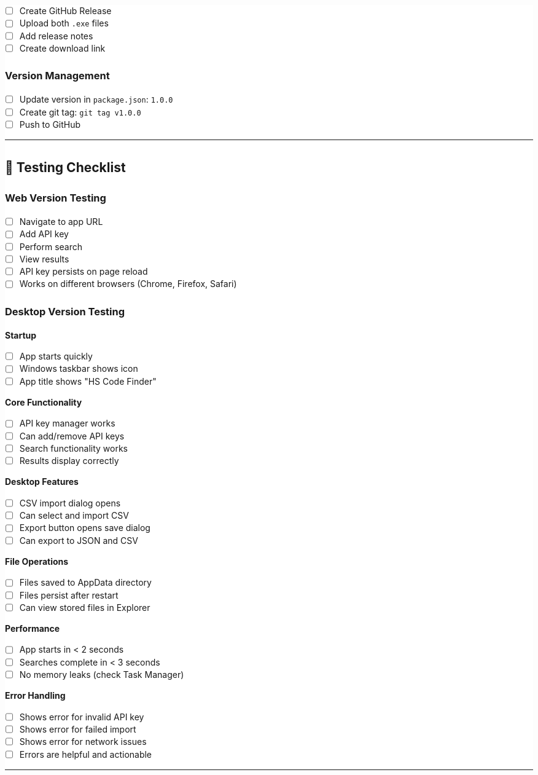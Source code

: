- [ ] Create GitHub Release
- [ ] Upload both `.exe` files
- [ ] Add release notes
- [ ] Create download link

### Version Management

- [ ] Update version in `package.json`: `1.0.0`
- [ ] Create git tag: `git tag v1.0.0`
- [ ] Push to GitHub

---

## 🧪 Testing Checklist

### Web Version Testing
- [ ] Navigate to app URL
- [ ] Add API key
- [ ] Perform search
- [ ] View results
- [ ] API key persists on page reload
- [ ] Works on different browsers (Chrome, Firefox, Safari)

### Desktop Version Testing

**Startup**
- [ ] App starts quickly
- [ ] Windows taskbar shows icon
- [ ] App title shows "HS Code Finder"

**Core Functionality**
- [ ] API key manager works
- [ ] Can add/remove API keys
- [ ] Search functionality works
- [ ] Results display correctly

**Desktop Features**
- [ ] CSV import dialog opens
- [ ] Can select and import CSV
- [ ] Export button opens save dialog
- [ ] Can export to JSON and CSV

**File Operations**
- [ ] Files saved to AppData directory
- [ ] Files persist after restart
- [ ] Can view stored files in Explorer

**Performance**
- [ ] App starts in < 2 seconds
- [ ] Searches complete in < 3 seconds
- [ ] No memory leaks (check Task Manager)

**Error Handling**
- [ ] Shows error for invalid API key
- [ ] Shows error for failed import
- [ ] Shows error for network issues
- [ ] Errors are helpful and actionable

---
